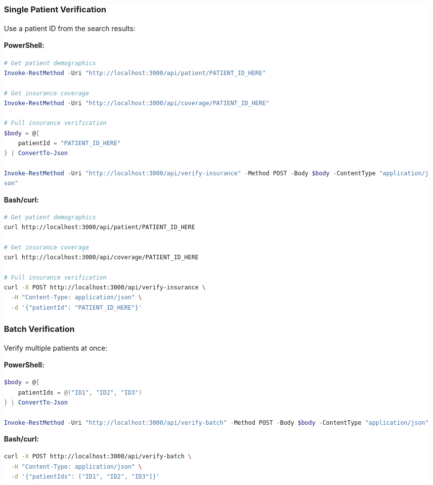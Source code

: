 ### Single Patient Verification
Use a patient ID from the search results:

**PowerShell:**
```powershell
# Get patient demographics
Invoke-RestMethod -Uri "http://localhost:3000/api/patient/PATIENT_ID_HERE"

# Get insurance coverage
Invoke-RestMethod -Uri "http://localhost:3000/api/coverage/PATIENT_ID_HERE"

# Full insurance verification
$body = @{
    patientId = "PATIENT_ID_HERE"
} | ConvertTo-Json

Invoke-RestMethod -Uri "http://localhost:3000/api/verify-insurance" -Method POST -Body $body -ContentType "application/json"
```

**Bash/curl:**
```bash
# Get patient demographics
curl http://localhost:3000/api/patient/PATIENT_ID_HERE

# Get insurance coverage
curl http://localhost:3000/api/coverage/PATIENT_ID_HERE

# Full insurance verification
curl -X POST http://localhost:3000/api/verify-insurance \
  -H "Content-Type: application/json" \
  -d '{"patientId": "PATIENT_ID_HERE"}'
```

### Batch Verification
Verify multiple patients at once:

**PowerShell:**
```powershell
$body = @{
    patientIds = @("ID1", "ID2", "ID3")
} | ConvertTo-Json

Invoke-RestMethod -Uri "http://localhost:3000/api/verify-batch" -Method POST -Body $body -ContentType "application/json"
```

**Bash/curl:**
```bash
curl -X POST http://localhost:3000/api/verify-batch \
  -H "Content-Type: application/json" \
  -d '{"patientIds": ["ID1", "ID2", "ID3"]}'
```
